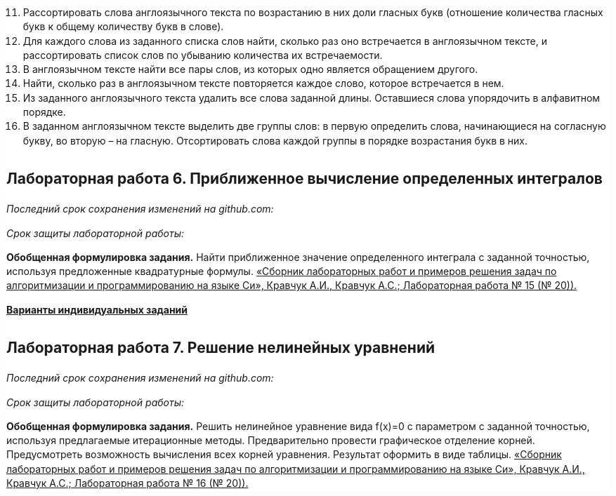 11. Рассортировать слова англоязычного текста по возрастанию в них доли гласных букв (отношение количества гласных букв к общему количеству букв в слове).
12. Для каждого слова из заданного списка слов найти, сколько раз оно встречается в англоязычном тексте, и рассортировать список слов по убыванию количества их встречаемости.
13. В англоязычном тексте найти все пары слов, из которых одно является обращением другого.
14. Найти, сколько раз в англоязычном тексте повторяется каждое слово, которое встречается в нем.
15. Из заданного англоязычного текста удалить все слова заданной длины. Оставшиеся слова упорядочить в алфавитном порядке.
16. В заданном англоязычном тексте выделить две группы слов: в первую определить слова, начинающиеся на согласную букву, во вторую – на гласную. Отсортировать слова каждой группы в порядке возрастания букв в них.

## Лабораторная работа 6. Приближенное вычисление определенных интегралов

*Последний срок сохранения изменений на github.com:*

*Срок защиты лабораторной работы:*

**Обобщенная формулировка задания.** Найти приближенное значение определенного интеграла с заданной точностью, используя предложенные квадратурные формулы. [«Сборник лабораторных работ и примеров решения задач по алгоритмизации и программированию на языке Си», Кравчук А.И., Кравчук А.С.; Лабораторная работа № 15 (№ 20)).](https://github.com/AnzhelikaKravchuk/2017-2018.MMF.BSU/blob/master/1%20course/Books.C/%D0%A1%D0%B1%D0%BE%D1%80%D0%BD%D0%B8%D0%BA%20%D0%BB%D0%B0%D0%B1%D0%BE%D1%80%D0%B0%D1%82%D0%BE%D1%80%D0%BD%D1%8B%D1%85%20%D1%80%D0%B0%D0%B1%D0%BE%D1%82%20%D1%81%20%D0%BF%D1%80%D0%B8%D0%BC%D0%B5%D1%80%D0%B0%D0%BC%D0%B8%20%D1%80%D0%B5%D1%88%D0%B5%D0%BD%D0%B8%D1%8F%20%D0%B7%D0%B0%D0%B4%D0%B0%D1%87%20%D0%BF%D0%BE%20%D0%B0%D0%BB%D0%B3%D0%BE%D1%80%D0%B8%D1%82%D0%BC%D0%B8%D0%B7%D0%B0%D1%86%D0%B8%D0%B8%20%D0%B8%20%D0%BF%D1%80%D0%BE%D0%B3%D1%80%D0%B0%D0%BC%D0%BC%D0%B8%D1%80%D0%BE%D0%B2%D0%B0%D0%BD%D0%B8%D1%8E%D0%BD%D0%B0%20%D1%8F%D0%B7%D1%8B%D0%BA%D0%B5%20%D0%A1%D0%B8.pdf)

**[Варианты индивидуальных заданий](https://github.com/AnzhelikaKravchuk/2017-2018.MMF.BSU/blob/master/1%20course/Books.C/%D0%A1%D0%B1%D0%BE%D1%80%D0%BD%D0%B8%D0%BA%20%D0%BB%D0%B0%D0%B1%D0%BE%D1%80%D0%B0%D1%82%D0%BE%D1%80%D0%BD%D1%8B%D1%85%20%D1%80%D0%B0%D0%B1%D0%BE%D1%82%20%D1%81%20%D0%BF%D1%80%D0%B8%D0%BC%D0%B5%D1%80%D0%B0%D0%BC%D0%B8%20%D1%80%D0%B5%D1%88%D0%B5%D0%BD%D0%B8%D1%8F%20%D0%B7%D0%B0%D0%B4%D0%B0%D1%87%20%D0%BF%D0%BE%20%D0%B0%D0%BB%D0%B3%D0%BE%D1%80%D0%B8%D1%82%D0%BC%D0%B8%D0%B7%D0%B0%D1%86%D0%B8%D0%B8%20%D0%B8%20%D0%BF%D1%80%D0%BE%D0%B3%D1%80%D0%B0%D0%BC%D0%BC%D0%B8%D1%80%D0%BE%D0%B2%D0%B0%D0%BD%D0%B8%D1%8E%D0%BD%D0%B0%20%D1%8F%D0%B7%D1%8B%D0%BA%D0%B5%20%D0%A1%D0%B8.pdf)**

## Лабораторная работа 7. Решение нелинейных уравнений

*Последний срок сохранения изменений на github.com:*

*Срок защиты лабораторной работы:*

**Обобщенная формулировка задания.** Решить нелинейное уравнение вида f(x)=0  с параметром с заданной точностью, используя предлагаемые итерационные методы. Предварительно провести графическое отделение корней. Предусмотреть возможность вычисления всех корней уравнения. Результат оформить в виде таблицы. [«Сборник лабораторных работ и примеров решения задач по алгоритмизации и программированию на языке Си», Кравчук А.И., Кравчук А.С.; Лабораторная работа № 16 (№ 20)).](https://github.com/AnzhelikaKravchuk/2017-2018.MMF.BSU/blob/master/1%20course/Books.C/%D0%A1%D0%B1%D0%BE%D1%80%D0%BD%D0%B8%D0%BA%20%D0%BB%D0%B0%D0%B1%D0%BE%D1%80%D0%B0%D1%82%D0%BE%D1%80%D0%BD%D1%8B%D1%85%20%D1%80%D0%B0%D0%B1%D0%BE%D1%82%20%D1%81%20%D0%BF%D1%80%D0%B8%D0%BC%D0%B5%D1%80%D0%B0%D0%BC%D0%B8%20%D1%80%D0%B5%D1%88%D0%B5%D0%BD%D0%B8%D1%8F%20%D0%B7%D0%B0%D0%B4%D0%B0%D1%87%20%D0%BF%D0%BE%20%D0%B0%D0%BB%D0%B3%D0%BE%D1%80%D0%B8%D1%82%D0%BC%D0%B8%D0%B7%D0%B0%D1%86%D0%B8%D0%B8%20%D0%B8%20%D0%BF%D1%80%D0%BE%D0%B3%D1%80%D0%B0%D0%BC%D0%BC%D0%B8%D1%80%D0%BE%D0%B2%D0%B0%D0%BD%D0%B8%D1%8E%D0%BD%D0%B0%20%D1%8F%D0%B7%D1%8B%D0%BA%D0%B5%20%D0%A1%D0%B8.pdf)
